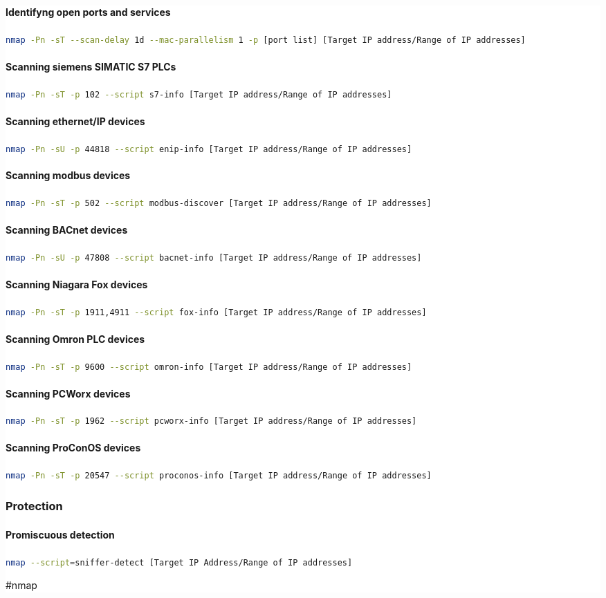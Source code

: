 #### Identifyng open ports and services
```sh
nmap -Pn -sT --scan-delay 1d --mac-parallelism 1 -p [port list] [Target IP address/Range of IP addresses]
```

#### Scanning siemens SIMATIC S7 PLCs
```sh
nmap -Pn -sT -p 102 --script s7-info [Target IP address/Range of IP addresses]
```

#### Scanning ethernet/IP devices
```sh
nmap -Pn -sU -p 44818 --script enip-info [Target IP address/Range of IP addresses]
```

#### Scanning modbus devices
```sh
nmap -Pn -sT -p 502 --script modbus-discover [Target IP address/Range of IP addresses]
```

#### Scanning BACnet devices
```sh
nmap -Pn -sU -p 47808 --script bacnet-info [Target IP address/Range of IP addresses]
```

#### Scanning Niagara Fox devices
```sh
nmap -Pn -sT -p 1911,4911 --script fox-info [Target IP address/Range of IP addresses]
```

#### Scanning Omron PLC devices
```sh
nmap -Pn -sT -p 9600 --script omron-info [Target IP address/Range of IP addresses]
```

#### Scanning PCWorx devices
```sh
nmap -Pn -sT -p 1962 --script pcworx-info [Target IP address/Range of IP addresses]
```

#### Scanning ProConOS devices
```sh
nmap -Pn -sT -p 20547 --script proconos-info [Target IP address/Range of IP addresses]
```



### Protection

#### Promiscuous detection
```sh
nmap --script=sniffer-detect [Target IP Address/Range of IP addresses]
```


#nmap 